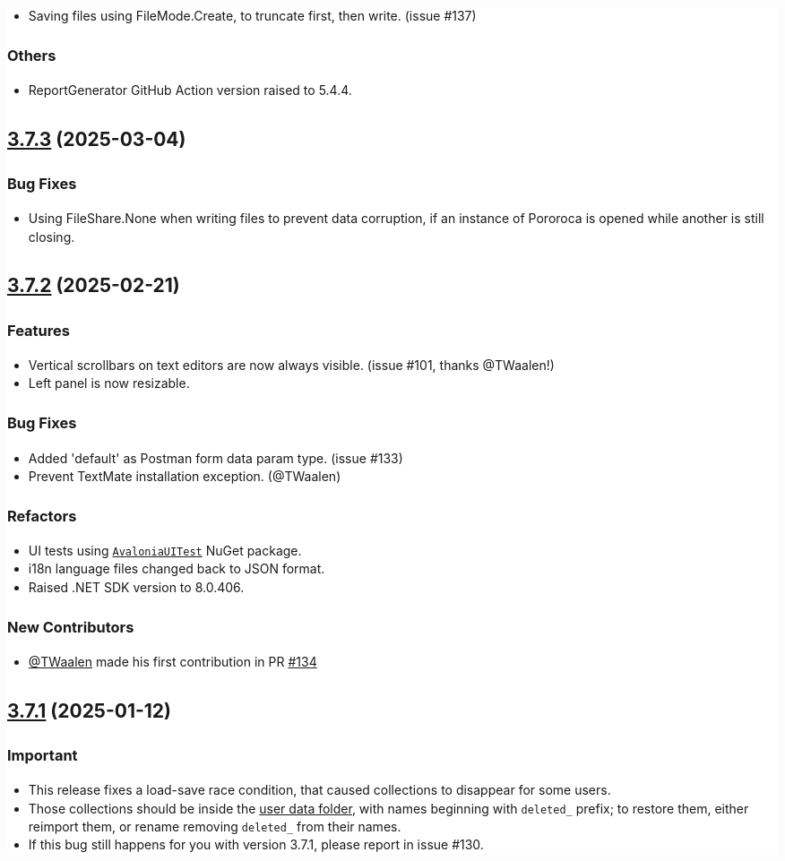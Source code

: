 - Saving files using FileMode.Create, to truncate first, then write. (issue #137)

### Others

- ReportGenerator GitHub Action version raised to 5.4.4.

## [3.7.3](https://github.com/alexandrehtrb/Pororoca/tree/3.7.3) (2025-03-04)

### Bug Fixes

- Using FileShare.None when writing files to prevent data corruption, if an instance of Pororoca is opened while another is still closing.

## [3.7.2](https://github.com/alexandrehtrb/Pororoca/tree/3.7.2) (2025-02-21)

### Features

- Vertical scrollbars on text editors are now always visible. (issue #101, thanks @TWaalen!)
- Left panel is now resizable.

### Bug Fixes

- Added 'default' as Postman form data param type. (issue #133)
- Prevent TextMate installation exception. (@TWaalen)

### Refactors

- UI tests using [`AvaloniaUITest`](https://www.nuget.org/packages/AlexandreHtrb.AvaloniaUITest) NuGet package.
- i18n language files changed back to JSON format.
- Raised .NET SDK version to 8.0.406.

### New Contributors

* [@TWaalen](https://github.com/TWaalen) made his first contribution in PR [#134](https://github.com/alexandrehtrb/Pororoca/pull/134)

## [3.7.1](https://github.com/alexandrehtrb/Pororoca/tree/3.7.1) (2025-01-12)

### Important

- This release fixes a load-save race condition, that caused collections to disappear for some users.
- Those collections should be inside the [user data folder](https://pororoca.io/docs/collections#saved-location), with names beginning with `deleted_` prefix; to restore them, either reimport them, or rename removing `deleted_` from their names.
- If this bug still happens for you with version 3.7.1, please report in issue #130.
